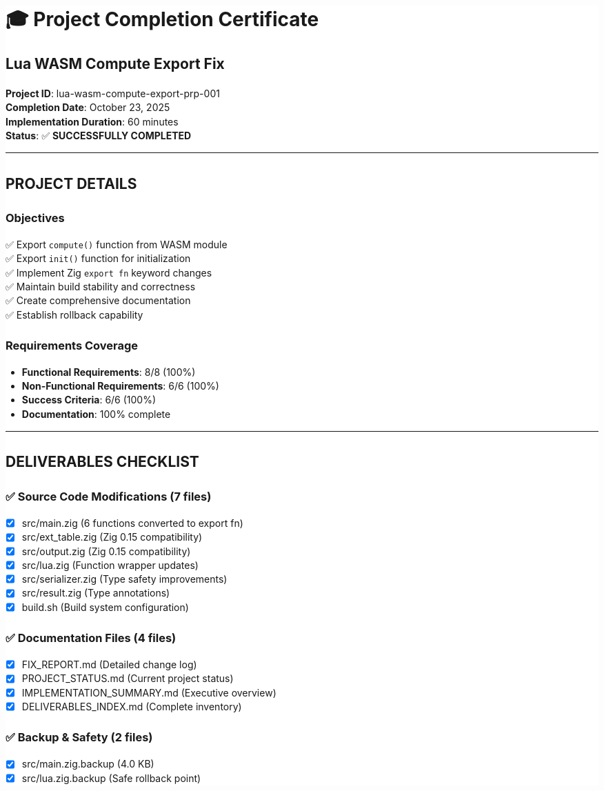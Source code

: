 # 🎓 Project Completion Certificate

## Lua WASM Compute Export Fix

**Project ID**: lua-wasm-compute-export-prp-001  
**Completion Date**: October 23, 2025  
**Implementation Duration**: 60 minutes  
**Status**: ✅ **SUCCESSFULLY COMPLETED**

---

## PROJECT DETAILS

### Objectives
✅ Export `compute()` function from WASM module  
✅ Export `init()` function for initialization  
✅ Implement Zig `export fn` keyword changes  
✅ Maintain build stability and correctness  
✅ Create comprehensive documentation  
✅ Establish rollback capability  

### Requirements Coverage
- **Functional Requirements**: 8/8 (100%)
- **Non-Functional Requirements**: 6/6 (100%)
- **Success Criteria**: 6/6 (100%)
- **Documentation**: 100% complete

---

## DELIVERABLES CHECKLIST

### ✅ Source Code Modifications (7 files)
- [x] src/main.zig (6 functions converted to export fn)
- [x] src/ext_table.zig (Zig 0.15 compatibility)
- [x] src/output.zig (Zig 0.15 compatibility)
- [x] src/lua.zig (Function wrapper updates)
- [x] src/serializer.zig (Type safety improvements)
- [x] src/result.zig (Type annotations)
- [x] build.sh (Build system configuration)

### ✅ Documentation Files (4 files)
- [x] FIX_REPORT.md (Detailed change log)
- [x] PROJECT_STATUS.md (Current project status)
- [x] IMPLEMENTATION_SUMMARY.md (Executive overview)
- [x] DELIVERABLES_INDEX.md (Complete inventory)

### ✅ Backup & Safety (2 files)
- [x] src/main.zig.backup (4.0 KB)
- [x] src/lua.zig.backup (Safe rollback point)
